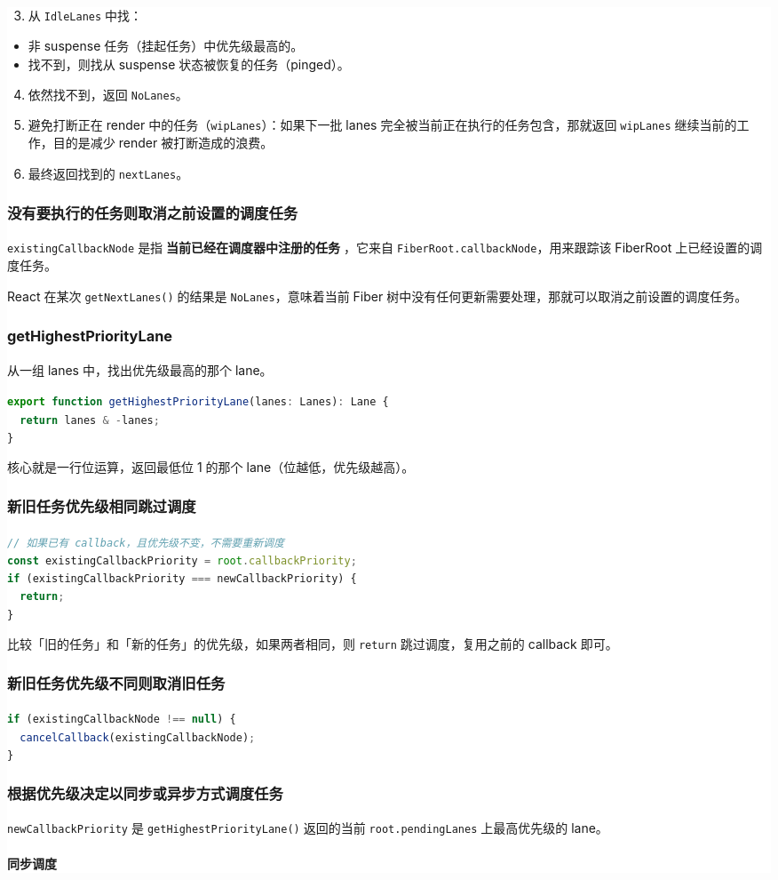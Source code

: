 3. 从 `IdleLanes` 中找：

- 非 suspense 任务（挂起任务）中优先级最高的。
- 找不到，则找从 suspense 状态被恢复的任务（pinged）。

4. 依然找不到，返回 `NoLanes`。

5. 避免打断正在 render 中的任务（`wipLanes`）：如果下一批 lanes 完全被当前正在执行的任务包含，那就返回 `wipLanes` 继续当前的工作，目的是减少 render 被打断造成的浪费。

6. 最终返回找到的 `nextLanes`。

### 没有要执行的任务则取消之前设置的调度任务

`existingCallbackNode` 是指 **当前已经在调度器中注册的任务** ，它来自 `FiberRoot.callbackNode`，用来跟踪该 FiberRoot 上已经设置的调度任务。

React 在某次 `getNextLanes()` 的结果是 `NoLanes`，意味着当前 Fiber 树中没有任何更新需要处理，那就可以取消之前设置的调度任务。

### getHighestPriorityLane

从一组 lanes 中，找出优先级最高的那个 lane。

```ts
export function getHighestPriorityLane(lanes: Lanes): Lane {
  return lanes & -lanes;
}
```

核心就是一行位运算，返回最低位 1 的那个 lane（位越低，优先级越高）。

### 新旧任务优先级相同跳过调度

```ts
// 如果已有 callback，且优先级不变，不需要重新调度
const existingCallbackPriority = root.callbackPriority;
if (existingCallbackPriority === newCallbackPriority) {
  return;
}
```

比较「旧的任务」和「新的任务」的优先级，如果两者相同，则 `return` 跳过调度，复用之前的 callback 即可。

### 新旧任务优先级不同则取消旧任务

```ts
if (existingCallbackNode !== null) {
  cancelCallback(existingCallbackNode);
}
```

### 根据优先级决定以同步或异步方式调度任务

`newCallbackPriority` 是 `getHighestPriorityLane()` 返回的当前 `root.pendingLanes` 上最高优先级的 lane。

#### 同步调度
